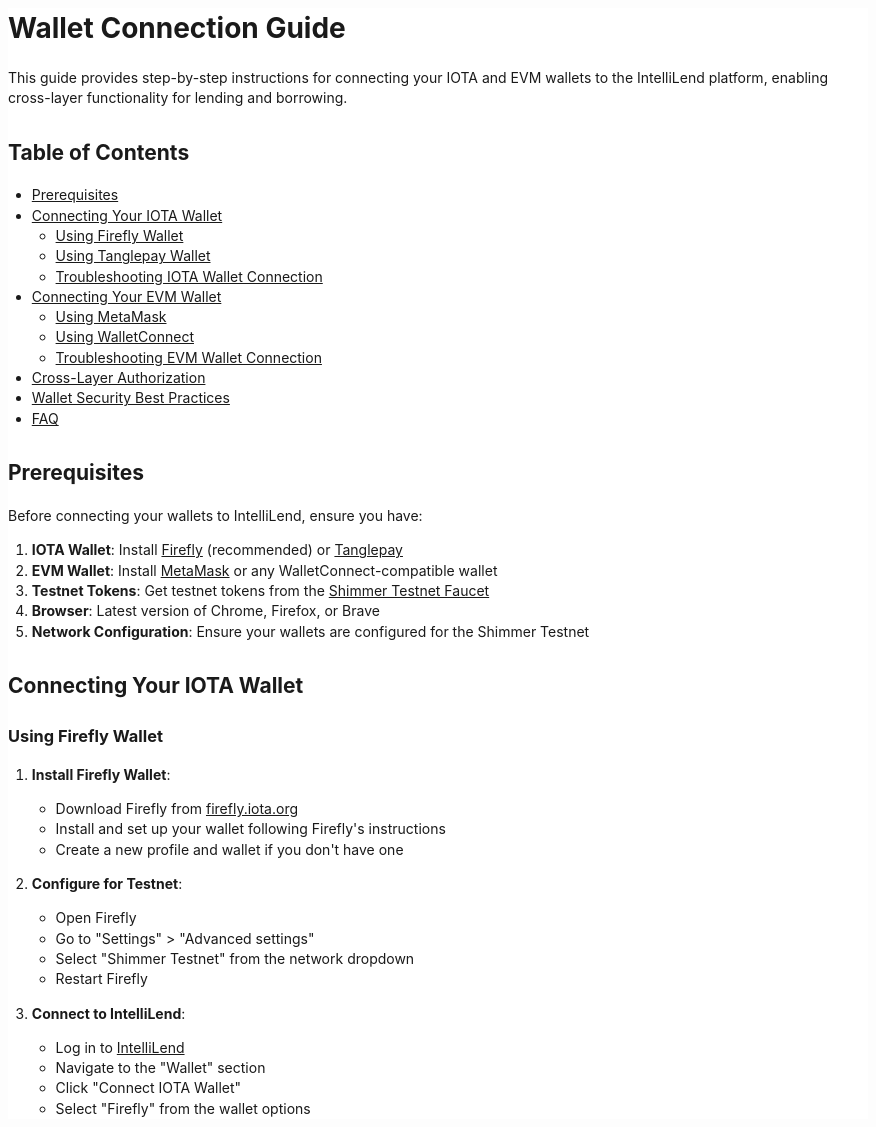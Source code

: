 # Wallet Connection Guide

This guide provides step-by-step instructions for connecting your IOTA and EVM wallets to the IntelliLend platform, enabling cross-layer functionality for lending and borrowing.

## Table of Contents

- [Prerequisites](#prerequisites)
- [Connecting Your IOTA Wallet](#connecting-your-iota-wallet)
  - [Using Firefly Wallet](#using-firefly-wallet)
  - [Using Tanglepay Wallet](#using-tanglepay-wallet)
  - [Troubleshooting IOTA Wallet Connection](#troubleshooting-iota-wallet-connection)
- [Connecting Your EVM Wallet](#connecting-your-evm-wallet)
  - [Using MetaMask](#using-metamask)
  - [Using WalletConnect](#using-walletconnect)
  - [Troubleshooting EVM Wallet Connection](#troubleshooting-evm-wallet-connection)
- [Cross-Layer Authorization](#cross-layer-authorization)
- [Wallet Security Best Practices](#wallet-security-best-practices)
- [FAQ](#faq)

## Prerequisites

Before connecting your wallets to IntelliLend, ensure you have:

1. **IOTA Wallet**: Install [Firefly](https://firefly.iota.org/) (recommended) or [Tanglepay](https://tanglepay.com/)
2. **EVM Wallet**: Install [MetaMask](https://metamask.io/) or any WalletConnect-compatible wallet
3. **Testnet Tokens**: Get testnet tokens from the [Shimmer Testnet Faucet](https://faucet.testnet.shimmer.network/)
4. **Browser**: Latest version of Chrome, Firefox, or Brave
5. **Network Configuration**: Ensure your wallets are configured for the Shimmer Testnet

## Connecting Your IOTA Wallet

### Using Firefly Wallet

1. **Install Firefly Wallet**:
   - Download Firefly from [firefly.iota.org](https://firefly.iota.org/)
   - Install and set up your wallet following Firefly's instructions
   - Create a new profile and wallet if you don't have one

2. **Configure for Testnet**:
   - Open Firefly
   - Go to "Settings" > "Advanced settings"
   - Select "Shimmer Testnet" from the network dropdown
   - Restart Firefly

3. **Connect to IntelliLend**:
   - Log in to [IntelliLend](https://testnet.intellilend.io)
   - Navigate to the "Wallet" section
   - Click "Connect IOTA Wallet"
   - Select "Firefly" from the wallet options
